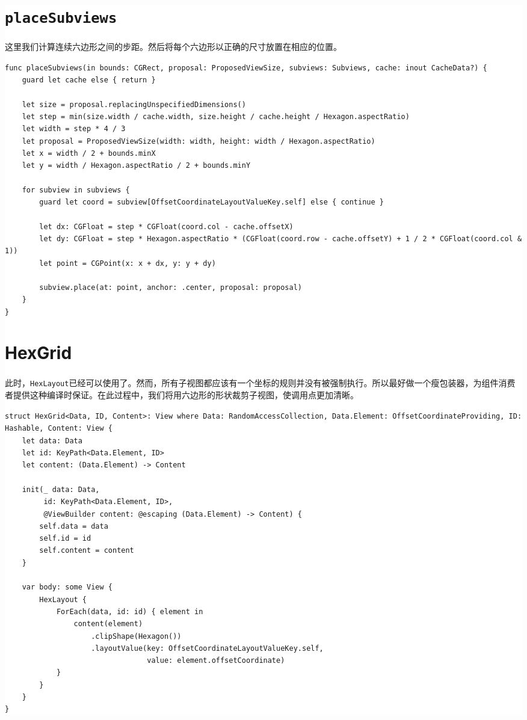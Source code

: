 # `placeSubviews`

这里我们计算连续六边形之间的步距。然后将每个六边形以正确的尺寸放置在相应的位置。

```
func placeSubviews(in bounds: CGRect, proposal: ProposedViewSize, subviews: Subviews, cache: inout CacheData?) {
    guard let cache else { return }

    let size = proposal.replacingUnspecifiedDimensions()
    let step = min(size.width / cache.width, size.height / cache.height / Hexagon.aspectRatio)
    let width = step * 4 / 3
    let proposal = ProposedViewSize(width: width, height: width / Hexagon.aspectRatio)
    let x = width / 2 + bounds.minX
    let y = width / Hexagon.aspectRatio / 2 + bounds.minY

    for subview in subviews {
        guard let coord = subview[OffsetCoordinateLayoutValueKey.self] else { continue }

        let dx: CGFloat = step * CGFloat(coord.col - cache.offsetX)
        let dy: CGFloat = step * Hexagon.aspectRatio * (CGFloat(coord.row - cache.offsetY) + 1 / 2 * CGFloat(coord.col & 1))
        let point = CGPoint(x: x + dx, y: y + dy)

        subview.place(at: point, anchor: .center, proposal: proposal)
    }
}
```

# HexGrid

此时，`HexLayout`已经可以使用了。然而，所有子视图都应该有一个坐标的规则并没有被强制执行。所以最好做一个瘦包装器，为组件消费者提供这种编译时保证。在此过程中，我们将用六边形的形状裁剪子视图，使调用点更加清晰。

```
struct HexGrid<Data, ID, Content>: View where Data: RandomAccessCollection, Data.Element: OffsetCoordinateProviding, ID: Hashable, Content: View {
    let data: Data
    let id: KeyPath<Data.Element, ID>
    let content: (Data.Element) -> Content

    init(_ data: Data,
         id: KeyPath<Data.Element, ID>,
         @ViewBuilder content: @escaping (Data.Element) -> Content) {
        self.data = data
        self.id = id
        self.content = content
    }

    var body: some View {
        HexLayout {
            ForEach(data, id: id) { element in
                content(element)
                    .clipShape(Hexagon())
                    .layoutValue(key: OffsetCoordinateLayoutValueKey.self,
                                 value: element.offsetCoordinate)
            }
        }
    }
}
```
